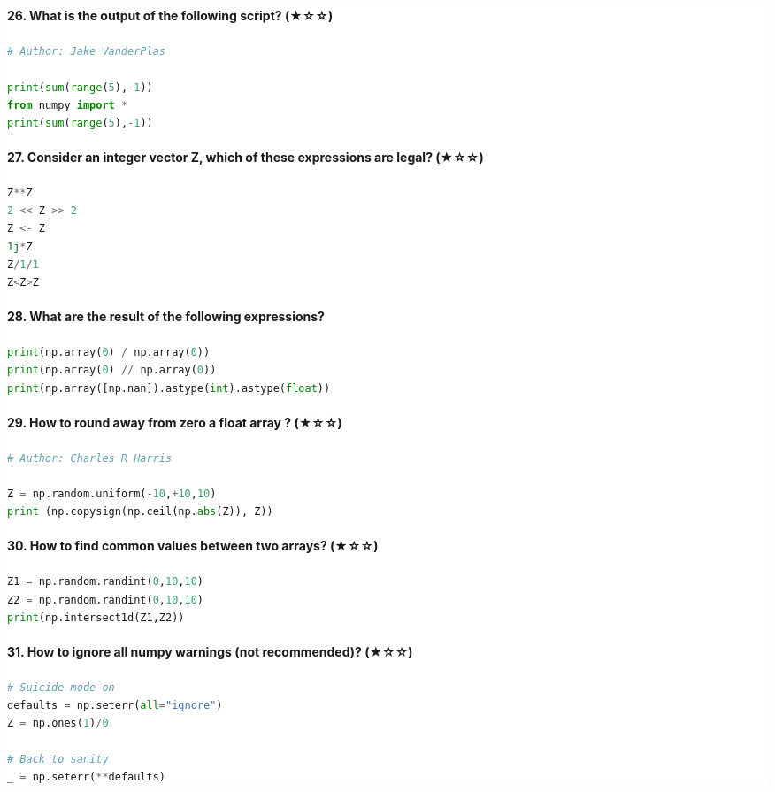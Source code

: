 #### 26. What is the output of the following script? (★☆☆)


```python
# Author: Jake VanderPlas

print(sum(range(5),-1))
from numpy import *
print(sum(range(5),-1))
```

#### 27. Consider an integer vector Z, which of these expressions are legal? (★☆☆)


```python
Z**Z
2 << Z >> 2
Z <- Z
1j*Z
Z/1/1
Z<Z>Z
```

#### 28. What are the result of the following expressions?


```python
print(np.array(0) / np.array(0))
print(np.array(0) // np.array(0))
print(np.array([np.nan]).astype(int).astype(float))
```

#### 29. How to round away from zero a float array ? (★☆☆)


```python
# Author: Charles R Harris

Z = np.random.uniform(-10,+10,10)
print (np.copysign(np.ceil(np.abs(Z)), Z))
```

#### 30. How to find common values between two arrays? (★☆☆)


```python
Z1 = np.random.randint(0,10,10)
Z2 = np.random.randint(0,10,10)
print(np.intersect1d(Z1,Z2))
```

#### 31. How to ignore all numpy warnings (not recommended)? (★☆☆)


```python
# Suicide mode on
defaults = np.seterr(all="ignore")
Z = np.ones(1)/0

# Back to sanity
_ = np.seterr(**defaults)
```
